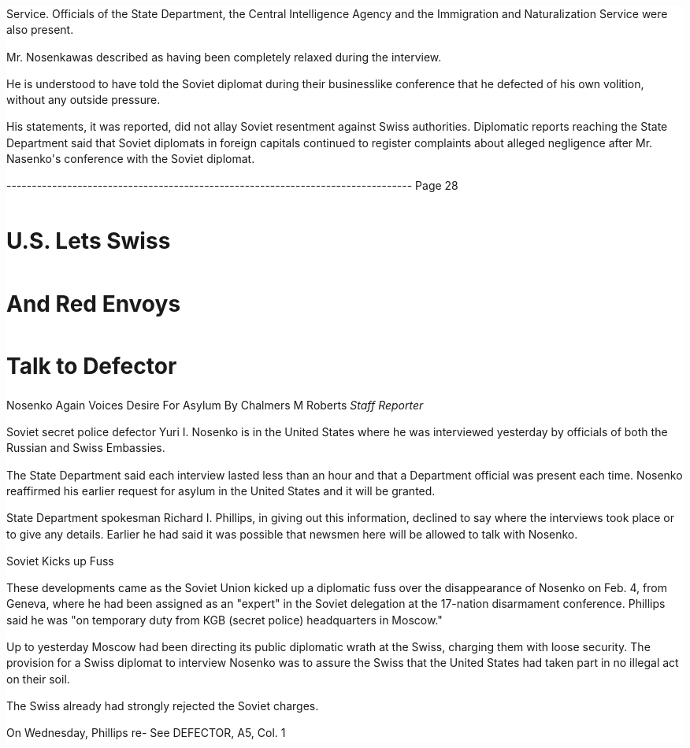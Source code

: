 Service. Officials of the State Department, the Central Intelligence Agency and the Immigration and Naturalization Service were also present.

Mr. Nosenkawas described as having been completely relaxed during the interview.

He is understood to have told the Soviet diplomat during their businesslike conference that he defected of his own volition, without any outside pressure.

His statements, it was reported, did not allay Soviet resentment against Swiss authorities. Diplomatic reports reaching the State Department said that Soviet diplomats in foreign capitals continued to register complaints about alleged negligence after Mr. Nasenko's conference with the Soviet diplomat.


-------------------------------------------------------------------------------- Page 28

# U.S. Lets Swiss

# And Red Envoys

# Talk to Defector

Nosenko Again
Voices Desire
For Asylum
By Chalmers M Roberts
*Staff Reporter*

Soviet secret police defector Yuri I. Nosenko is in the United States where he was interviewed yesterday by officials of both the Russian and Swiss Embassies.

The State Department said each interview lasted less than an hour and that a Department official was present each time. Nosenko reaffirmed his earlier request for asylum in the United States and it will be granted.

State Department spokesman Richard I. Phillips, in giving out this information, declined to say where the interviews took place or to give any details. Earlier he had said it was possible that newsmen here will be allowed to talk with Nosenko.

Soviet Kicks up Fuss

These developments came as the Soviet Union kicked up a diplomatic fuss over the disappearance of Nosenko on Feb. 4, from Geneva, where he had been assigned as an "expert" in the Soviet delegation at the 17-nation disarmament conference. Phillips said he was "on temporary duty from KGB (secret police) headquarters in Moscow."

Up to yesterday Moscow had been directing its public diplomatic wrath at the Swiss, charging them with loose security. The provision for a Swiss diplomat to interview Nosenko was to assure the Swiss that the United States had taken part in no illegal act on their soil.

The Swiss already had strongly rejected the Soviet charges.

On Wednesday, Phillips re- See DEFECTOR, A5, Col. 1
